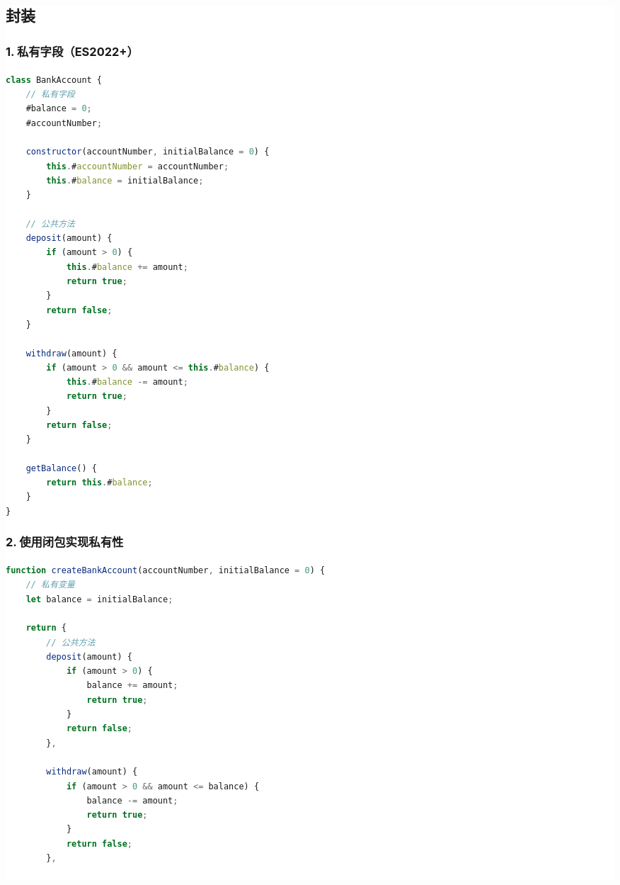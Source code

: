 ## 封装

### 1. 私有字段（ES2022+）

```javascript
class BankAccount {
    // 私有字段
    #balance = 0;
    #accountNumber;
    
    constructor(accountNumber, initialBalance = 0) {
        this.#accountNumber = accountNumber;
        this.#balance = initialBalance;
    }
    
    // 公共方法
    deposit(amount) {
        if (amount > 0) {
            this.#balance += amount;
            return true;
        }
        return false;
    }
    
    withdraw(amount) {
        if (amount > 0 && amount <= this.#balance) {
            this.#balance -= amount;
            return true;
        }
        return false;
    }
    
    getBalance() {
        return this.#balance;
    }
}
```

### 2. 使用闭包实现私有性

```javascript
function createBankAccount(accountNumber, initialBalance = 0) {
    // 私有变量
    let balance = initialBalance;
    
    return {
        // 公共方法
        deposit(amount) {
            if (amount > 0) {
                balance += amount;
                return true;
            }
            return false;
        },
        
        withdraw(amount) {
            if (amount > 0 && amount <= balance) {
                balance -= amount;
                return true;
            }
            return false;
        },
        
```